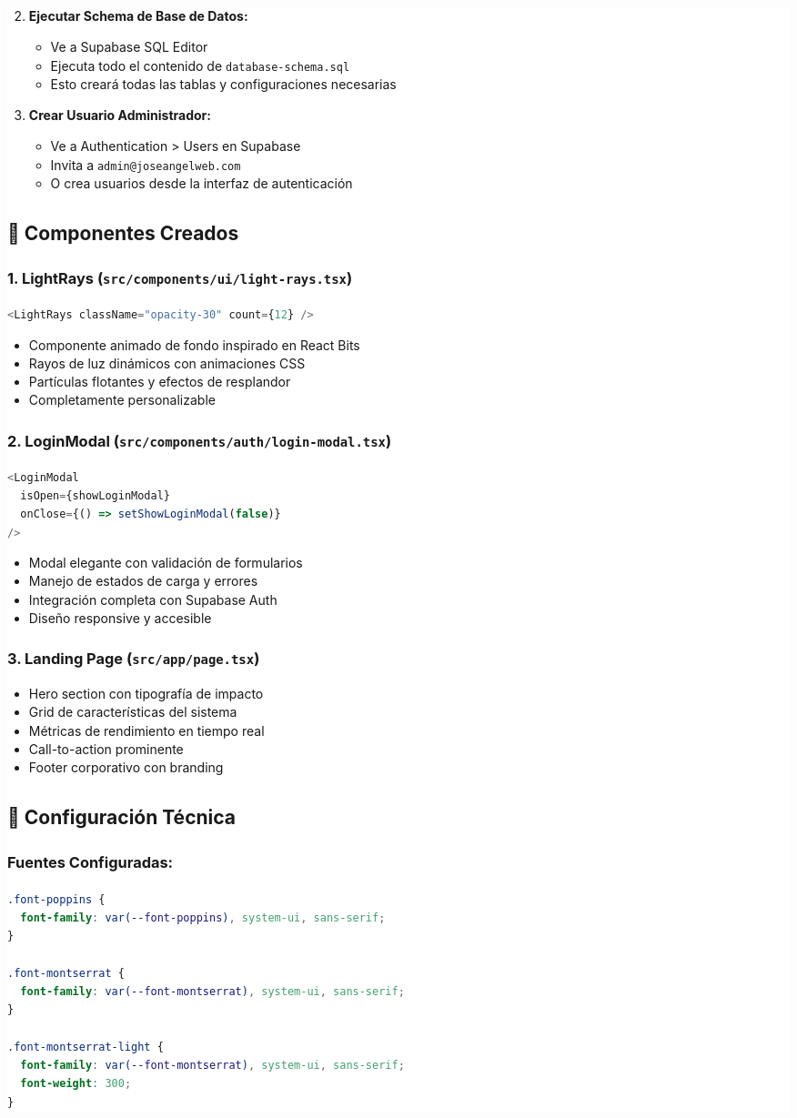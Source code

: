 2. **Ejecutar Schema de Base de Datos:**
   - Ve a Supabase SQL Editor
   - Ejecuta todo el contenido de `database-schema.sql`
   - Esto creará todas las tablas y configuraciones necesarias

3. **Crear Usuario Administrador:**
   - Ve a Authentication > Users en Supabase
   - Invita a `admin@joseangelweb.com`
   - O crea usuarios desde la interfaz de autenticación

## 🎨 **Componentes Creados**

### **1. LightRays** (`src/components/ui/light-rays.tsx`)
```typescript
<LightRays className="opacity-30" count={12} />
```
- Componente animado de fondo inspirado en React Bits
- Rayos de luz dinámicos con animaciones CSS
- Partículas flotantes y efectos de resplandor
- Completamente personalizable

### **2. LoginModal** (`src/components/auth/login-modal.tsx`)
```typescript
<LoginModal 
  isOpen={showLoginModal} 
  onClose={() => setShowLoginModal(false)} 
/>
```
- Modal elegante con validación de formularios
- Manejo de estados de carga y errores
- Integración completa con Supabase Auth
- Diseño responsive y accesible

### **3. Landing Page** (`src/app/page.tsx`)
- Hero section con tipografía de impacto
- Grid de características del sistema
- Métricas de rendimiento en tiempo real
- Call-to-action prominente
- Footer corporativo con branding

## 🔧 **Configuración Técnica**

### **Fuentes Configuradas:**
```css
.font-poppins {
  font-family: var(--font-poppins), system-ui, sans-serif;
}

.font-montserrat {
  font-family: var(--font-montserrat), system-ui, sans-serif;
}

.font-montserrat-light {
  font-family: var(--font-montserrat), system-ui, sans-serif;
  font-weight: 300;
}
```

